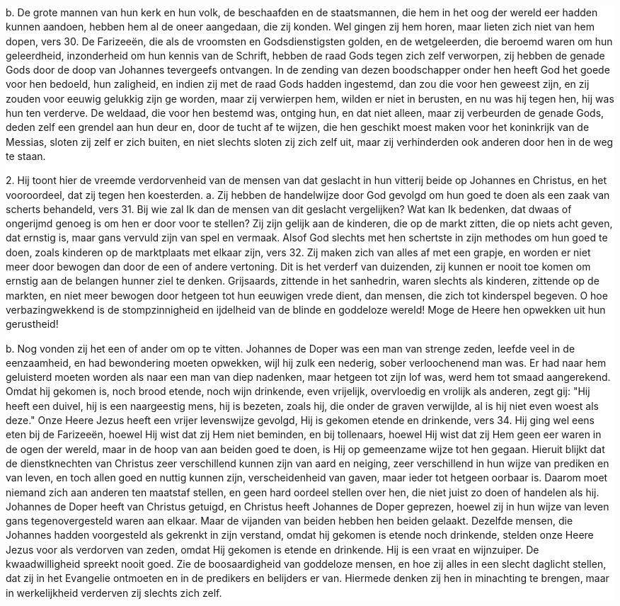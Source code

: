 b. De grote mannen van hun kerk en hun volk, de beschaafden en de staatsmannen, die hem in het oog der wereld eer hadden kunnen aandoen, hebben hem al de oneer aangedaan, die zij konden. Wel gingen zij hem horen, maar lieten zich niet van hem dopen, vers 30. De Farizeeën, die als de vroomsten en Godsdienstigsten golden, en de wetgeleerden, die beroemd waren om hun geleerdheid, inzonderheid om hun kennis van de Schrift, hebben de raad Gods tegen zich zelf verworpen, zij hebben de genade Gods door de doop van Johannes tevergeefs ontvangen. In de zending van dezen boodschapper onder hen heeft God het goede voor hen bedoeld, hun zaligheid, en indien zij met de raad Gods hadden ingestemd, dan zou die voor hen geweest zijn, en zij zouden voor eeuwig gelukkig zijn ge worden, maar zij verwierpen hem, wilden er niet in berusten, en nu was hij tegen hen, hij was hun ten verderve. De weldaad, die voor hen bestemd was, ontging hun, en dat niet alleen, maar zij verbeurden de genade Gods, deden zelf een grendel aan hun deur en, door de tucht af te wijzen, die hen geschikt moest maken voor het koninkrijk van de Messias, sloten zij zelf er zich buiten, en niet slechts sloten zij zich zelf uit, maar zij verhinderden ook anderen door hen in de weg te staan. 

2\. Hij toont hier de vreemde verdorvenheid van de mensen van dat geslacht in hun vitterij beide op Johannes en Christus, en het vooroordeel, dat zij tegen hen koesterden. 
a. Zij hebben de handelwijze door God gevolgd om hun goed te doen als een zaak van scherts behandeld, vers 31. Bij wie zal Ik dan de mensen van dit geslacht vergelijken? Wat kan Ik bedenken, dat dwaas of ongerijmd genoeg is om hen er door voor te stellen? Zij zijn gelijk aan de kinderen, die op de markt zitten, die op niets acht geven, dat ernstig is, maar gans vervuld zijn van spel en vermaak. Alsof God slechts met hen schertste in zijn methodes om hun goed te doen, zoals kinderen op de marktplaats met elkaar zijn, vers 32. Zij maken zich van alles af met een grapje, en worden er niet meer door bewogen dan door de een of andere vertoning. Dit is het verderf van duizenden, zij kunnen er nooit toe komen om ernstig aan de belangen hunner ziel te denken. Grijsaards, zittende in het sanhedrin, waren slechts als kinderen, zittende op de markten, en niet meer bewogen door hetgeen tot hun eeuwigen vrede dient, dan mensen, die zich tot kinderspel begeven. O hoe verbazingwekkend is de stompzinnigheid en ijdelheid van de blinde en goddeloze wereld! Moge de Heere hen opwekken uit hun gerustheid! 

b. Nog vonden zij het een of ander om op te vitten. Johannes de Doper was een man van strenge zeden, leefde veel in de eenzaamheid, en had bewondering moeten opwekken, wijl hij zulk een nederig, sober verloochenend man was. Er had naar hem geluisterd moeten worden als naar een man van diep nadenken, maar hetgeen tot zijn lof was, werd hem tot smaad aangerekend. Omdat hij gekomen is, noch brood etende, noch wijn drinkende, even vrijelijk, overvloedig en vrolijk als anderen, zegt gij: "Hij heeft een duivel, hij is een naargeestig mens, hij is bezeten, zoals hij, die onder de graven verwijlde, al is hij niet even woest als deze." Onze Heere Jezus heeft een vrijer levenswijze gevolgd, Hij is gekomen etende en drinkende, vers 34. Hij ging wel eens eten bij de Farizeeën, hoewel Hij wist dat zij Hem niet beminden, en bij tollenaars, hoewel Hij wist dat zij Hem geen eer waren in de ogen der wereld, maar in de hoop van aan beiden goed te doen, is Hij op gemeenzame wijze tot hen gegaan. 
Hieruit blijkt dat de dienstknechten van Christus zeer verschillend kunnen zijn van aard en neiging, zeer verschillend in hun wijze van prediken en van leven, en toch allen goed en nuttig kunnen zijn, verscheidenheid van gaven, maar ieder tot hetgeen oorbaar is. Daarom moet niemand zich aan anderen ten maatstaf stellen, en geen hard oordeel stellen over hen, die niet juist zo doen of handelen als hij. Johannes de Doper heeft van Christus getuigd, en Christus heeft Johannes de Doper geprezen, hoewel zij in hun wijze van leven gans tegenovergesteld waren aan elkaar. Maar de vijanden van beiden hebben hen beiden gelaakt. Dezelfde mensen, die Johannes hadden voorgesteld als gekrenkt in zijn verstand, omdat hij gekomen is etende noch drinkende, stelden onze Heere Jezus voor als verdorven van zeden, omdat Hij gekomen is etende en drinkende. Hij is een vraat en wijnzuiper. De kwaadwilligheid spreekt nooit goed. Zie de boosaardigheid van goddeloze mensen, en hoe zij alles in een slecht daglicht stellen, dat zij in het Evangelie ontmoeten en in de predikers en belijders er van. Hiermede denken zij hen in minachting te brengen, maar in werkelijkheid verderven zij slechts zich zelf. 
